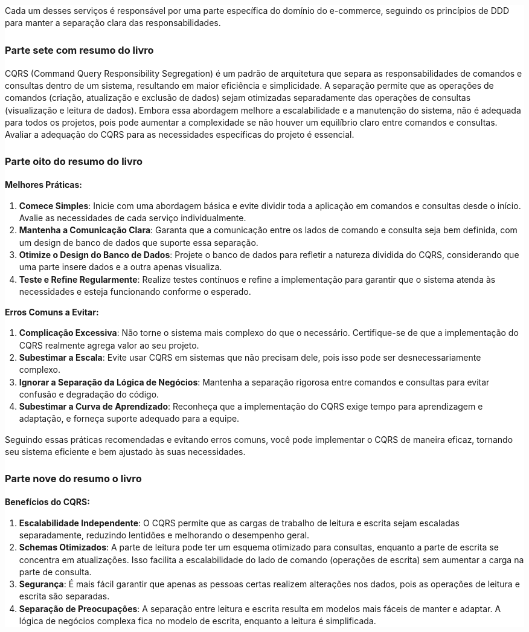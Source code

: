 Cada um desses serviços é responsável por uma parte específica do domínio do e-commerce, seguindo os princípios de DDD para manter a separação clara das responsabilidades.

### Parte sete com resumo do livro

CQRS (Command Query Responsibility Segregation) é um padrão de arquitetura que separa as responsabilidades de comandos e consultas dentro de um sistema, resultando em maior eficiência e simplicidade. A separação permite que as operações de comandos (criação, atualização e exclusão de dados) sejam otimizadas separadamente das operações de consultas (visualização e leitura de dados). Embora essa abordagem melhore a escalabilidade e a manutenção do sistema, não é adequada para todos os projetos, pois pode aumentar a complexidade se não houver um equilíbrio claro entre comandos e consultas. Avaliar a adequação do CQRS para as necessidades específicas do projeto é essencial.

### Parte oito do resumo do livro 

**Melhores Práticas:**

1. **Comece Simples**: Inicie com uma abordagem básica e evite dividir toda a aplicação em comandos e consultas desde o início. Avalie as necessidades de cada serviço individualmente.
2. **Mantenha a Comunicação Clara**: Garanta que a comunicação entre os lados de comando e consulta seja bem definida, com um design de banco de dados que suporte essa separação.
3. **Otimize o Design do Banco de Dados**: Projete o banco de dados para refletir a natureza dividida do CQRS, considerando que uma parte insere dados e a outra apenas visualiza.
4. **Teste e Refine Regularmente**: Realize testes contínuos e refine a implementação para garantir que o sistema atenda às necessidades e esteja funcionando conforme o esperado.

**Erros Comuns a Evitar:**

1. **Complicação Excessiva**: Não torne o sistema mais complexo do que o necessário. Certifique-se de que a implementação do CQRS realmente agrega valor ao seu projeto.
2. **Subestimar a Escala**: Evite usar CQRS em sistemas que não precisam dele, pois isso pode ser desnecessariamente complexo.
3. **Ignorar a Separação da Lógica de Negócios**: Mantenha a separação rigorosa entre comandos e consultas para evitar confusão e degradação do código.
4. **Subestimar a Curva de Aprendizado**: Reconheça que a implementação do CQRS exige tempo para aprendizagem e adaptação, e forneça suporte adequado para a equipe.

Seguindo essas práticas recomendadas e evitando erros comuns, você pode implementar o CQRS de maneira eficaz, tornando seu sistema eficiente e bem ajustado às suas necessidades.

### Parte nove do resumo o livro

**Benefícios do CQRS:**

1. **Escalabilidade Independente**: O CQRS permite que as cargas de trabalho de leitura e escrita sejam escaladas separadamente, reduzindo lentidões e melhorando o desempenho geral.
2. **Schemas Otimizados**: A parte de leitura pode ter um esquema otimizado para consultas, enquanto a parte de escrita se concentra em atualizações. Isso facilita a escalabilidade do lado de comando (operações de escrita) sem aumentar a carga na parte de consulta.
3. **Segurança**: É mais fácil garantir que apenas as pessoas certas realizem alterações nos dados, pois as operações de leitura e escrita são separadas.
4. **Separação de Preocupações**: A separação entre leitura e escrita resulta em modelos mais fáceis de manter e adaptar. A lógica de negócios complexa fica no modelo de escrita, enquanto a leitura é simplificada.
